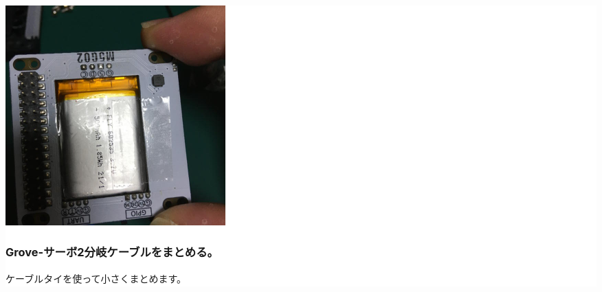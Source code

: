 <img src="./docs/images/m5go_assembly04.jpg" width="320">

### Grove-サーボ2分岐ケーブルをまとめる。
ケーブルタイを使って小さくまとめます。<br>